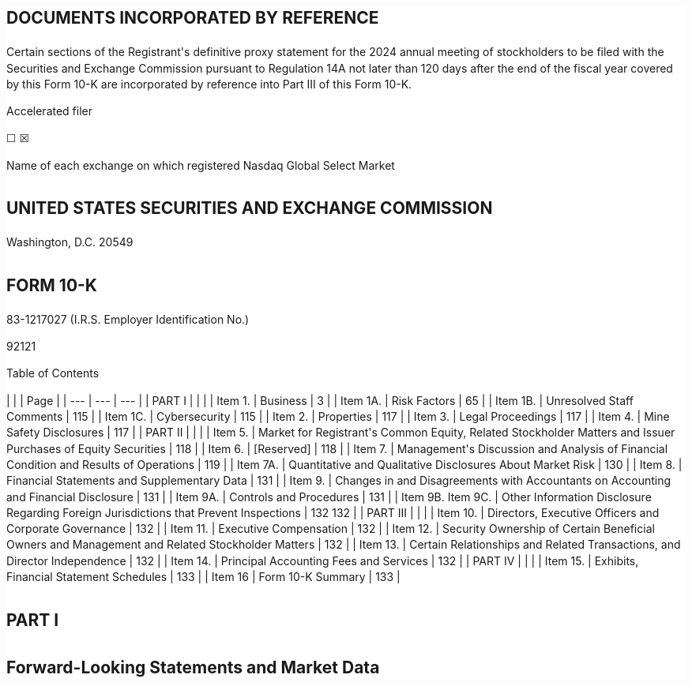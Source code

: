 <h2>DOCUMENTS INCORPORATED BY REFERENCE</h2>
<p>Certain sections of the Registrant's definitive proxy statement for the 2024 annual meeting of stockholders to be filed with the Securities and Exchange Commission pursuant to Regulation 14A not later than 120 days after the end of the fiscal year covered by this Form 10-K are incorporated by reference into Part III of this Form 10-K.</p>
<p>Accelerated filer</p>
<p>☐ ☒</p>
<p>Name of each exchange on which registered Nasdaq Global Select Market</p>
<h2>UNITED STATES SECURITIES AND EXCHANGE COMMISSION</h2>
<p>Washington, D.C. 20549</p>
<h2>FORM 10-K</h2>
<p>83-1217027 (I.R.S. Employer Identification No.)</p>
<p>92121</p>
<p>Table of Contents</p>
<p>| | | Page |
| --- | --- | --- |
| PART I | | |
| Item 1. | Business | 3 |
| Item 1A. | Risk Factors | 65 |
| Item 1B. | Unresolved Staff Comments | 115 |
| Item 1C. | Cybersecurity | 115 |
| Item 2. | Properties | 117 |
| Item 3. | Legal Proceedings | 117 |
| Item 4. | Mine Safety Disclosures | 117 |
| PART II | | |
| Item 5. | Market for Registrant's Common Equity, Related Stockholder Matters and Issuer Purchases of Equity Securities | 118 |
| Item 6. | [Reserved] | 118 |
| Item 7. | Management's Discussion and Analysis of Financial Condition and Results of Operations | 119 |
| Item 7A. | Quantitative and Qualitative Disclosures About Market Risk | 130 |
| Item 8. | Financial Statements and Supplementary Data | 131 |
| Item 9. | Changes in and Disagreements with Accountants on Accounting and Financial Disclosure | 131 |
| Item 9A. | Controls and Procedures | 131 |
| Item 9B. Item 9C. | Other Information Disclosure Regarding Foreign Jurisdictions that Prevent Inspections | 132 132 |
| PART III | | |
| Item 10. | Directors, Executive Officers and Corporate Governance | 132 |
| Item 11. | Executive Compensation | 132 |
| Item 12. | Security Ownership of Certain Beneficial Owners and Management and Related Stockholder Matters | 132 |
| Item 13. | Certain Relationships and Related Transactions, and Director Independence | 132 |
| Item 14. | Principal Accounting Fees and Services | 132 |
| PART IV | | |
| Item 15. | Exhibits, Financial Statement Schedules | 133 |
| Item 16 | Form 10-K Summary | 133 |</p>
<h2>PART I</h2>
<h2>Forward-Looking Statements and Market Data</h2>